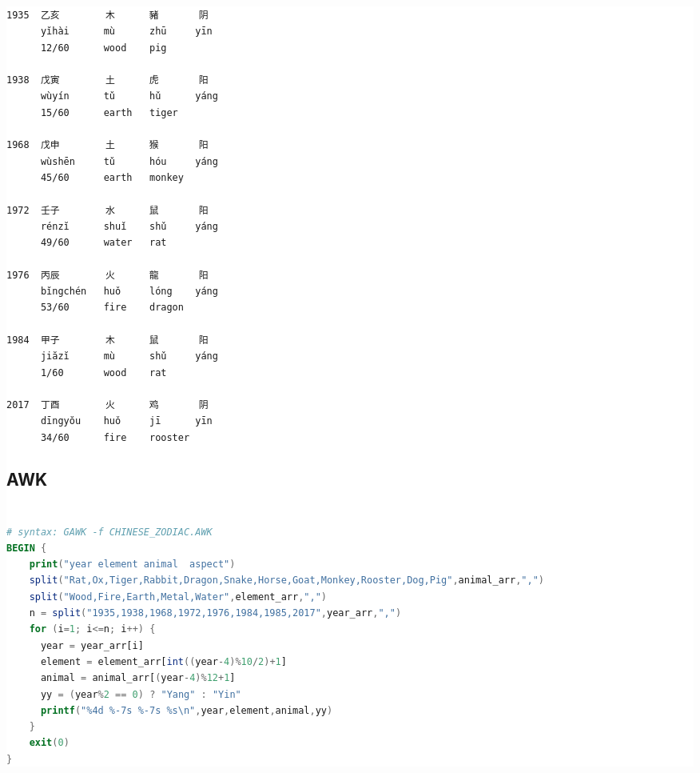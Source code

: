```txt
1935  乙亥        木      豬       阴  
      yĭhài      mù      zhū     yīn 
      12/60      wood    pig         

1938  戊寅        土      虎       阳  
      wùyín      tǔ      hǔ      yáng
      15/60      earth   tiger       

1968  戊申        土      猴       阳  
      wùshēn     tǔ      hóu     yáng
      45/60      earth   monkey      

1972  壬子        水      鼠       阳  
      rénzĭ      shuǐ    shǔ     yáng
      49/60      water   rat         

1976  丙辰        火      龍       阳  
      bĭngchén   huǒ     lóng    yáng
      53/60      fire    dragon      

1984  甲子        木      鼠       阳  
      jiăzĭ      mù      shǔ     yáng
      1/60       wood    rat         

2017  丁酉        火      鸡       阴  
      dīngyŏu    huǒ     jī      yīn 
      34/60      fire    rooster     
```


## AWK


```AWK

# syntax: GAWK -f CHINESE_ZODIAC.AWK
BEGIN {
    print("year element animal  aspect")
    split("Rat,Ox,Tiger,Rabbit,Dragon,Snake,Horse,Goat,Monkey,Rooster,Dog,Pig",animal_arr,",")
    split("Wood,Fire,Earth,Metal,Water",element_arr,",")
    n = split("1935,1938,1968,1972,1976,1984,1985,2017",year_arr,",")
    for (i=1; i<=n; i++) {
      year = year_arr[i]
      element = element_arr[int((year-4)%10/2)+1]
      animal = animal_arr[(year-4)%12+1]
      yy = (year%2 == 0) ? "Yang" : "Yin"
      printf("%4d %-7s %-7s %s\n",year,element,animal,yy)
    }
    exit(0)
}

```
